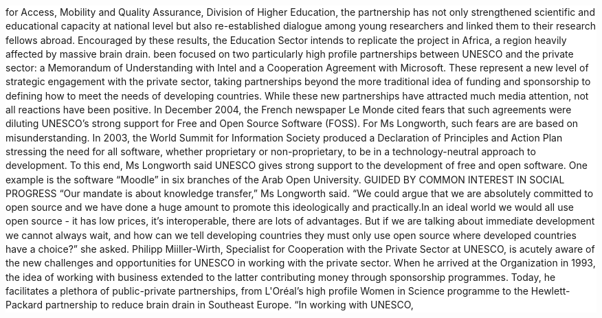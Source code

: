 for Access, Mobility and Quality 
Assurance, Division of Higher 
Education, the partnership has not 
only strengthened scientific and 
educational capacity at national 
level but also re-established 
dialogue among young researchers 
and linked them to their research 
fellows abroad. Encouraged by 
these results, the Education Sector 
intends to replicate the project in 
Africa, a region heavily affected by 
massive brain drain. 
been focused on two particularly high profile 
partnerships between UNESCO and the private 
sector: a Memorandum of Understanding 
with Intel and a Cooperation Agreement with 
Microsoft. These represent a new level of strategic 
engagement with the private sector, taking 
partnerships beyond the more traditional idea of 
funding and sponsorship to defining how to meet 
the needs of developing countries. While these 
new partnerships have attracted much media 
attention, not all reactions have been positive. In 
December 2004, the French newspaper Le Monde 
cited fears that such agreements were diluting 
UNESCO’s strong support for Free and Open 
Source Software (FOSS). 
For Ms Longworth, such fears are are based on 
misunderstanding. In 2003, the World Summit 
for Information Society produced a Declaration 
of Principles and Action Plan stressing the 
need for all software, whether proprietary or 
non-proprietary, to be in a technology-neutral 
approach to development. To this end, Ms 
Longworth said UNESCO gives strong support to 
the development of free and open software. One 
example is the software “Moodle” in six branches 
of the Arab Open University. 
GUIDED BY COMMON INTEREST 
IN SOCIAL PROGRESS 
“Our mandate is about knowledge transfer,” Ms 
Longworth said. “We could argue that we are 
absolutely committed to open source and we have 
done a huge amount to promote this ideologically 
and practically.In an ideal world we would all use 
open source - it has low prices, it’s interoperable, 
there are lots of advantages. But if we are talking 
about immediate development we cannot always 
wait, and how can we tell developing countries 
they must only use open source where developed 
countries have a choice?” she asked. 
Philipp Miiller-Wirth, Specialist for Cooperation 
with the Private Sector at UNESCO, is acutely 
aware of the new challenges and opportunities 
for UNESCO in working with the private sector. 
When he arrived at the Organization in 1993, the 
idea of working with business extended to the 
latter contributing money through sponsorship 
programmes. Today, he facilitates a plethora of 
public-private partnerships, from L'Oréal’s high 
profile Women in Science programme to the 
Hewlett-Packard partnership to reduce brain drain 
in Southeast Europe. “In working with UNESCO, 